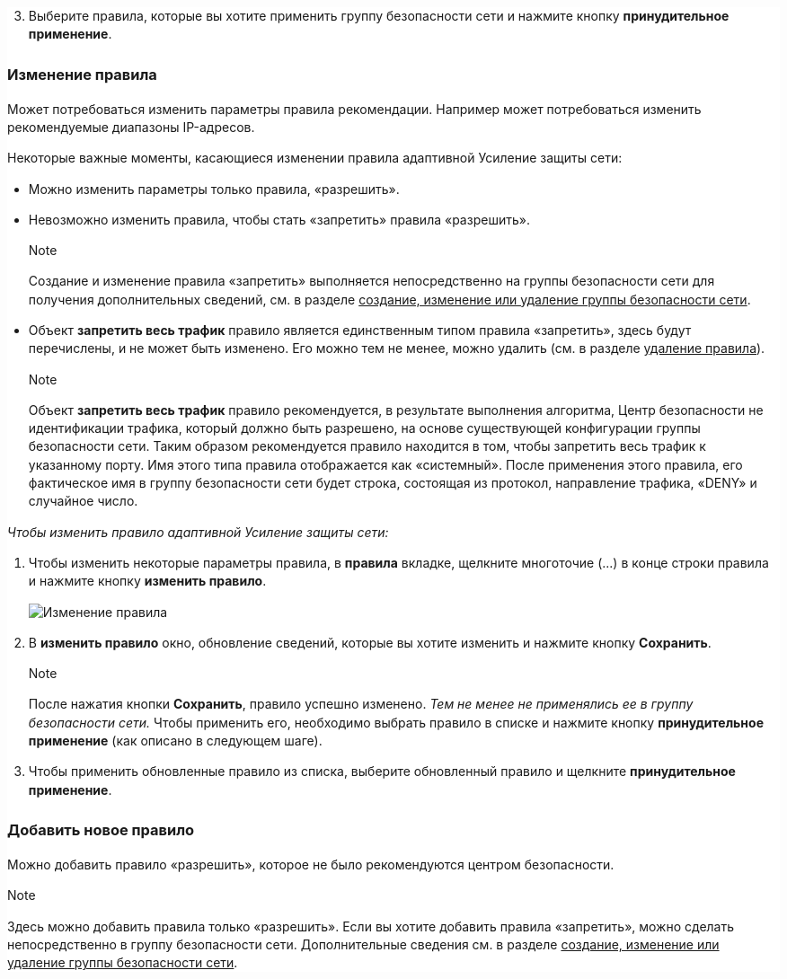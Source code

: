 3. Выберите правила, которые вы хотите применить группу безопасности сети и нажмите кнопку **принудительное применение**. 

### Изменение правила  <a name ="modify-rule"> </a>

Может потребоваться изменить параметры правила рекомендации. Например может потребоваться изменить рекомендуемые диапазоны IP-адресов.

Некоторые важные моменты, касающиеся изменении правила адаптивной Усиление защиты сети:

* Можно изменить параметры только правила, «разрешить». 
* Невозможно изменить правила, чтобы стать «запретить» правила «разрешить». 

  > [!NOTE]
  > Создание и изменение правила «запретить» выполняется непосредственно на группы безопасности сети для получения дополнительных сведений, см. в разделе [создание, изменение или удаление группы безопасности сети](https://docs.microsoft.com/azure/virtual-network/manage-network-security-group).

* Объект **запретить весь трафик** правило является единственным типом правила «запретить», здесь будут перечислены, и не может быть изменено. Его можно тем не менее, можно удалить (см. в разделе [удаление правила](#delete-rule)).
  > [!NOTE]
  > Объект **запретить весь трафик** правило рекомендуется, в результате выполнения алгоритма, Центр безопасности не идентификации трафика, который должно быть разрешено, на основе существующей конфигурации группы безопасности сети. Таким образом рекомендуется правило находится в том, чтобы запретить весь трафик к указанному порту. Имя этого типа правила отображается как «системный». После применения этого правила, его фактическое имя в группу безопасности сети будет строка, состоящая из протокол, направление трафика, «DENY» и случайное число.

*Чтобы изменить правило адаптивной Усиление защиты сети:*

1. Чтобы изменить некоторые параметры правила, в **правила** вкладке, щелкните многоточие (...) в конце строки правила и нажмите кнопку **изменить правило**.

   ![Изменение правила](./media/security-center-adaptive-network-hardening/edit-hard-rule.png)

1. В **изменить правило** окно, обновление сведений, которые вы хотите изменить и нажмите кнопку **Сохранить**.

   > [!NOTE]
   > После нажатия кнопки **Сохранить**, правило успешно изменено. *Тем не менее не применялись ее в группу безопасности сети.* Чтобы применить его, необходимо выбрать правило в списке и нажмите кнопку **принудительное применение** (как описано в следующем шаге).

3. Чтобы применить обновленные правило из списка, выберите обновленный правило и щелкните **принудительное применение**.

### Добавить новое правило <a name ="add-rule"> </a>


Можно добавить правило «разрешить», которое не было рекомендуются центром безопасности.

> [!NOTE]
> Здесь можно добавить правила только «разрешить». Если вы хотите добавить правила «запретить», можно сделать непосредственно в группу безопасности сети. Дополнительные сведения см. в разделе [создание, изменение или удаление группы безопасности сети](https://docs.microsoft.com/azure/virtual-network/manage-network-security-group).
